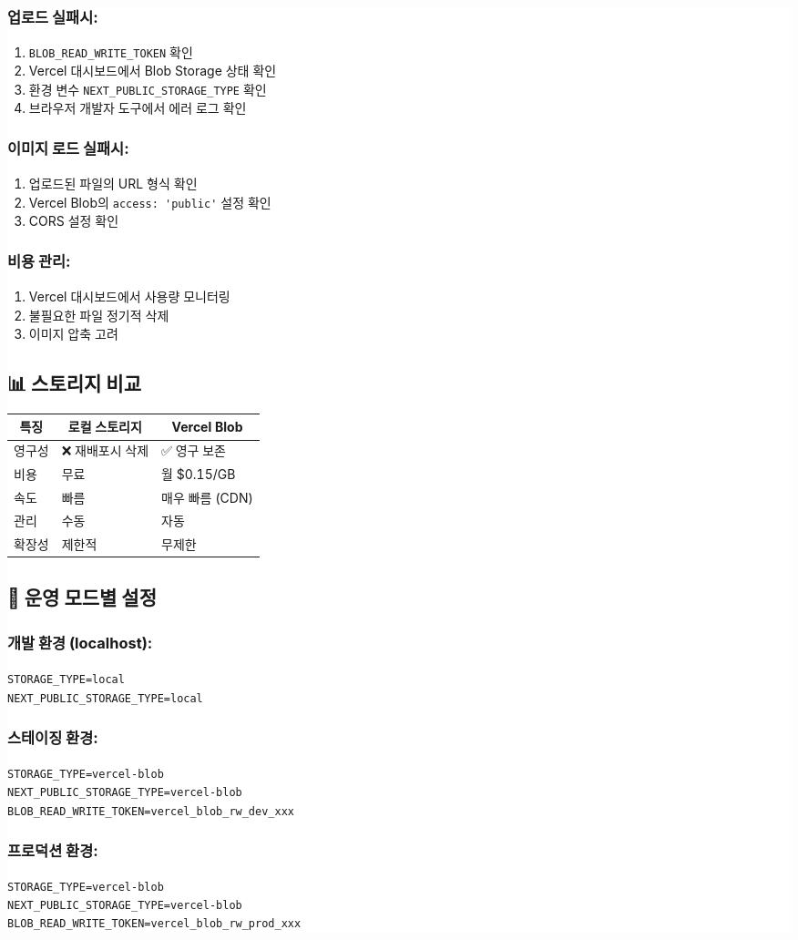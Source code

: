 ### 업로드 실패시:
1. `BLOB_READ_WRITE_TOKEN` 확인
2. Vercel 대시보드에서 Blob Storage 상태 확인
3. 환경 변수 `NEXT_PUBLIC_STORAGE_TYPE` 확인
4. 브라우저 개발자 도구에서 에러 로그 확인

### 이미지 로드 실패시:
1. 업로드된 파일의 URL 형식 확인
2. Vercel Blob의 `access: 'public'` 설정 확인
3. CORS 설정 확인

### 비용 관리:
1. Vercel 대시보드에서 사용량 모니터링
2. 불필요한 파일 정기적 삭제
3. 이미지 압축 고려

## 📊 **스토리지 비교**

| 특징 | 로컬 스토리지 | Vercel Blob |
|------|---------------|-------------|
| 영구성 | ❌ 재배포시 삭제 | ✅ 영구 보존 |
| 비용 | 무료 | 월 $0.15/GB |
| 속도 | 빠름 | 매우 빠름 (CDN) |
| 관리 | 수동 | 자동 |
| 확장성 | 제한적 | 무제한 |

## 🎯 **운영 모드별 설정**

### 개발 환경 (localhost):
```env
STORAGE_TYPE=local
NEXT_PUBLIC_STORAGE_TYPE=local
```

### 스테이징 환경:
```env
STORAGE_TYPE=vercel-blob
NEXT_PUBLIC_STORAGE_TYPE=vercel-blob
BLOB_READ_WRITE_TOKEN=vercel_blob_rw_dev_xxx
```

### 프로덕션 환경:
```env
STORAGE_TYPE=vercel-blob
NEXT_PUBLIC_STORAGE_TYPE=vercel-blob
BLOB_READ_WRITE_TOKEN=vercel_blob_rw_prod_xxx
```
